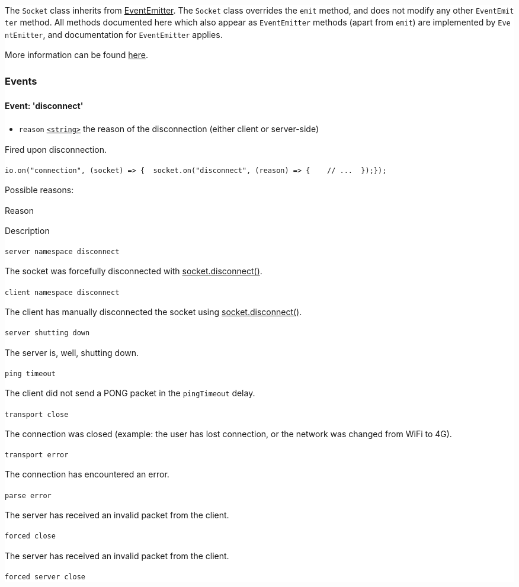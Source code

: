 The `Socket` class inherits from [EventEmitter](https://nodejs.org/api/events.html#events_class_eventemitter). The `Socket` class overrides the `emit` method, and does not modify any other `EventEmitter` method. All methods documented here which also appear as `EventEmitter` methods (apart from `emit`) are implemented by `EventEmitter`, and documentation for `EventEmitter` applies.

More information can be found [here](/docs/v4/server-socket-instance/).

### Events[​](#events-2 "Direct link to Events")

#### Event: 'disconnect'[​](#event-disconnect "Direct link to Event: 'disconnect'")

-   `reason` [`<string>`](https://developer.mozilla.org/en-US/docs/Web/JavaScript/Data_structures#string_type) the reason of the disconnection (either client or server-side)

Fired upon disconnection.

    io.on("connection", (socket) => {  socket.on("disconnect", (reason) => {    // ...  });});

Possible reasons:

Reason

Description

`server namespace disconnect`

The socket was forcefully disconnected with [socket.disconnect()](/docs/v4/server-api/#socketdisconnectclose).

`client namespace disconnect`

The client has manually disconnected the socket using [socket.disconnect()](/docs/v4/client-api/#socketdisconnect).

`server shutting down`

The server is, well, shutting down.

`ping timeout`

The client did not send a PONG packet in the `pingTimeout` delay.

`transport close`

The connection was closed (example: the user has lost connection, or the network was changed from WiFi to 4G).

`transport error`

The connection has encountered an error.

`parse error`

The server has received an invalid packet from the client.

`forced close`

The server has received an invalid packet from the client.

`forced server close`
